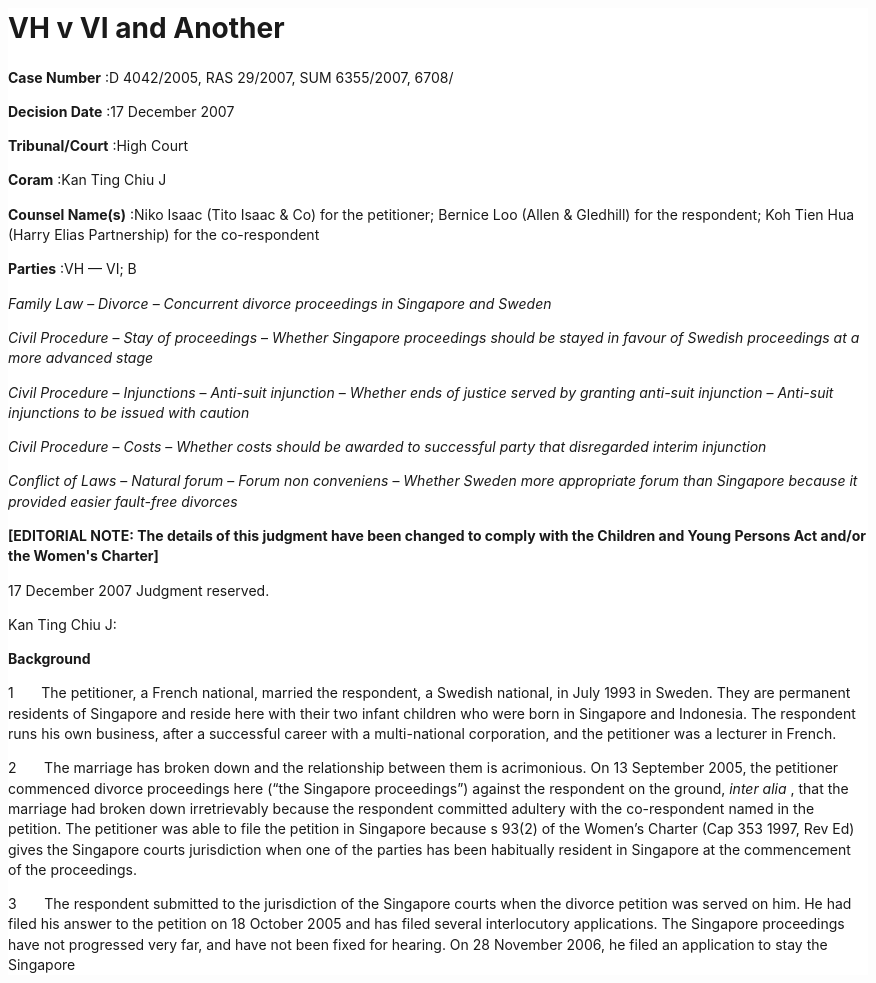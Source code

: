 # VH v VI and Another 



**Case Number** :D 4042/2005, RAS 29/2007, SUM 6355/2007, 6708/ 

**Decision Date** :17 December 2007 

**Tribunal/Court** :High Court 

**Coram** :Kan Ting Chiu J 

**Counsel Name(s)** :Niko Isaac (Tito Isaac & Co) for the petitioner; Bernice Loo (Allen & Gledhill) for the respondent; Koh Tien Hua (Harry Elias Partnership) for the co-respondent 

**Parties** :VH — VI; B 

_Family Law_ – _Divorce_ – _Concurrent divorce proceedings in Singapore and Sweden_ 

_Civil Procedure_ – _Stay of proceedings_ – _Whether Singapore proceedings should be stayed in favour of Swedish proceedings at a more advanced stage_ 

_Civil Procedure_ – _Injunctions_ – _Anti-suit injunction_ – _Whether ends of justice served by granting anti-suit injunction_ – _Anti-suit injunctions to be issued with caution_ 

_Civil Procedure_ – _Costs_ – _Whether costs should be awarded to successful party that disregarded interim injunction_ 

_Conflict of Laws_ – _Natural forum_ – _Forum non conveniens_ – _Whether Sweden more appropriate forum than Singapore because it provided easier fault-free divorces_ 

**[EDITORIAL NOTE: The details of this judgment have been changed to comply with the Children and Young Persons Act and/or the Women's Charter]** 

17 December 2007 Judgment reserved. 

Kan Ting Chiu J: 

**Background** 

1       The petitioner, a French national, married the respondent, a Swedish national, in July 1993 in Sweden. They are permanent residents of Singapore and reside here with their two infant children who were born in Singapore and Indonesia. The respondent runs his own business, after a successful career with a multi-national corporation, and the petitioner was a lecturer in French. 

2       The marriage has broken down and the relationship between them is acrimonious. On 13 September 2005, the petitioner commenced divorce proceedings here (“the Singapore proceedings”) against the respondent on the ground, _inter alia_ , that the marriage had broken down irretrievably because the respondent committed adultery with the co-respondent named in the petition. The petitioner was able to file the petition in Singapore because s 93(2) of the Women’s Charter (Cap 353 1997, Rev Ed) gives the Singapore courts jurisdiction when one of the parties has been habitually resident in Singapore at the commencement of the proceedings. 

3       The respondent submitted to the jurisdiction of the Singapore courts when the divorce petition was served on him. He had filed his answer to the petition on 18 October 2005 and has filed several interlocutory applications. The Singapore proceedings have not progressed very far, and have not been fixed for hearing. On 28 November 2006, he filed an application to stay the Singapore 

